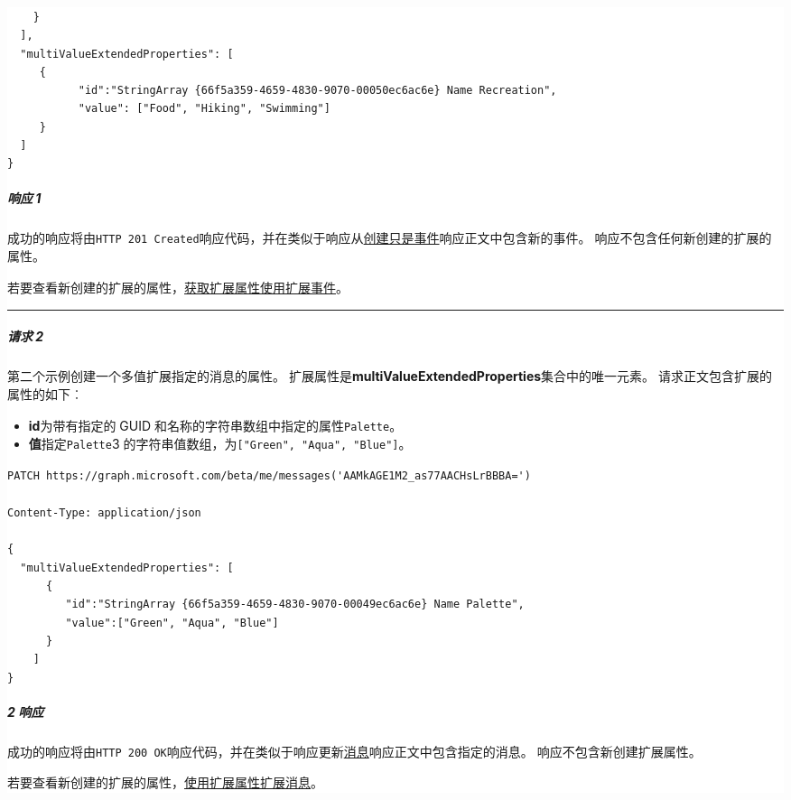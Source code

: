 ```http
    }
  ],
  "multiValueExtendedProperties": [
     {
           "id":"StringArray {66f5a359-4659-4830-9070-00050ec6ac6e} Name Recreation",
           "value": ["Food", "Hiking", "Swimming"]
     }
  ]
}
```

##### <a name="response-1"></a>响应 1

成功的响应将由`HTTP 201 Created`响应代码，并在类似于响应从[创建只是事件](../api/user_post_events.md)响应正文中包含新的事件。 响应不包含任何新创建的扩展的属性。

若要查看新创建的扩展的属性，[获取扩展属性使用扩展事件](../api/multivaluelegacyextendedproperty_get.md)。


****

##### <a name="request-2"></a>请求 2

第二个示例创建一个多值扩展指定的消息的属性。 扩展属性是**multiValueExtendedProperties**集合中的唯一元素。 请求正文包含扩展的属性的如下︰
- **id**为带有指定的 GUID 和名称的字符串数组中指定的属性`Palette`。
- **值**指定`Palette`3 的字符串值数组，为`["Green", "Aqua", "Blue"]`。


```http
PATCH https://graph.microsoft.com/beta/me/messages('AAMkAGE1M2_as77AACHsLrBBBA=')

Content-Type: application/json

{
  "multiValueExtendedProperties": [
      {
         "id":"StringArray {66f5a359-4659-4830-9070-00049ec6ac6e} Name Palette",
         "value":["Green", "Aqua", "Blue"]
      }
    ]
}
```

##### <a name="response-2"></a>2 响应

成功的响应将由`HTTP 200 OK`响应代码，并在类似于响应更新[消息](../api/message_update.md)响应正文中包含指定的消息。 响应不包含新创建扩展属性。

若要查看新创建的扩展的属性，[使用扩展属性扩展消息](../api/multivaluelegacyextendedproperty_get.md)。










